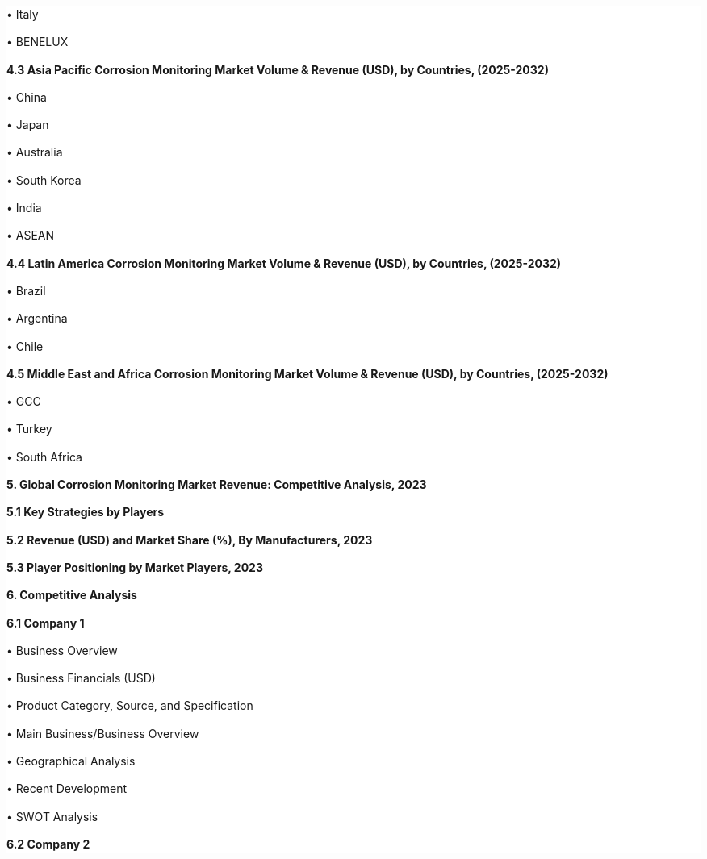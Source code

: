 • Italy

• BENELUX

<strong>4.3 Asia Pacific Corrosion Monitoring Market Volume &amp; Revenue (USD), by Countries, (2025-2032)</strong>

• China

• Japan

• Australia

• South Korea

• India

• ASEAN

<strong>4.4 Latin America Corrosion Monitoring Market Volume &amp; Revenue (USD), by Countries, (2025-2032)</strong>

• Brazil

• Argentina

• Chile

<strong>4.5 Middle East and Africa Corrosion Monitoring Market Volume &amp; Revenue (USD), by Countries, (2025-2032)</strong>

• GCC

• Turkey

• South Africa

<strong>5. Global Corrosion Monitoring Market Revenue: Competitive Analysis, 2023</strong>

<strong>5.1 Key Strategies by Players</strong>

<strong>5.2 Revenue (USD) and Market Share (%), By Manufacturers, 2023</strong>

<strong>5.3 Player Positioning by Market Players, 2023</strong>

<strong>6. Competitive Analysis</strong>

<strong>6.1 Company 1</strong>

• Business Overview

• Business Financials (USD)

• Product Category, Source, and Specification

• Main Business/Business Overview

• Geographical Analysis

• Recent Development

• SWOT Analysis

<strong>6.2 Company 2</strong>
